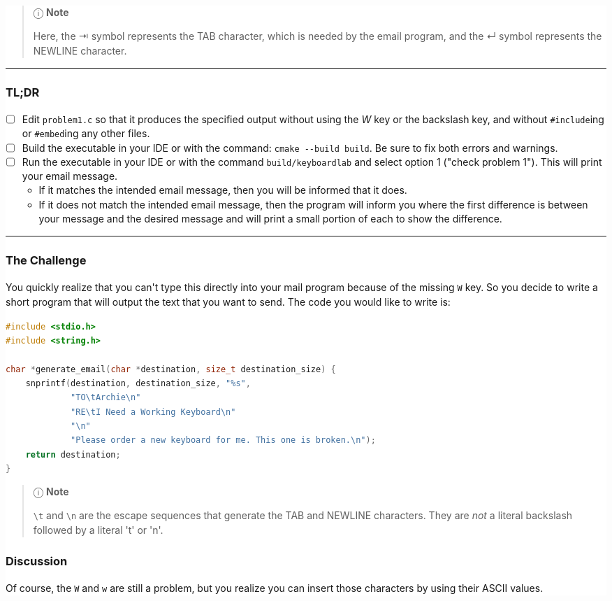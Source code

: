 > ⓘ **Note**
>
> Here, the ⇥ symbol represents the TAB character, which is needed by the email program,
> and the ↵ symbol represents the NEWLINE character.

---

### TL;DR

- [ ] Edit `problem1.c` so that it produces the specified output without using the *W* key or the backslash key, and without `#include`ing or `#embed`ing any other files.
- [ ] Build the executable in your IDE or with the command: `cmake --build build`.
  Be sure to fix both errors and warnings.
- [ ] Run the executable in your IDE or with the command `build/keyboardlab` and select option 1 ("check problem 1").
  This will print your email message.
  - If it matches the intended email message, then you will be informed that it does.
  - If it does not match the intended email message, then the program will inform you where the first difference is between your message and the desired message and will print a small portion of each to show the difference.

---

### The Challenge

You quickly realize that you can't type this directly into your mail program because of the missing `W` key.
So you decide to write a short program that will output the text that you want to send.
The code you would like to write is:

```c
#include <stdio.h>
#include <string.h>

char *generate_email(char *destination, size_t destination_size) {
    snprintf(destination, destination_size, "%s",
             "TO\tArchie\n"
             "RE\tI Need a Working Keyboard\n"
             "\n"
             "Please order a new keyboard for me. This one is broken.\n");
    return destination;
}
```

> ⓘ **Note**
>
> `\t` and `\n` are the escape sequences that generate the TAB and NEWLINE characters.
> They are *not* a literal backslash followed by a literal 't' or 'n'.

### Discussion

Of course, the `W` and `w` are still a problem, but you realize you can insert those characters by using their ASCII values.
